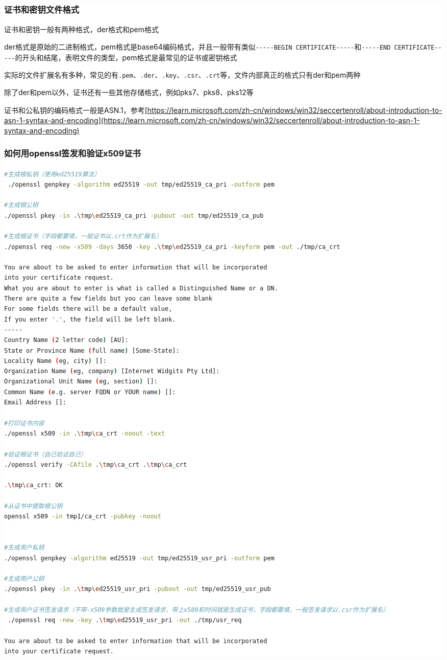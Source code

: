 
### 证书和密钥文件格式

证书和密钥一般有两种格式，der格式和pem格式

der格式是原始的二进制格式，pem格式是base64编码格式，并且一般带有类似`-----BEGIN CERTIFICATE-----`和`-----END CERTIFICATE-----`的开头和结尾，表明文件的类型，pem格式是最常见的证书或密钥格式

实际的文件扩展名有多种，常见的有`.pem`、`.der`、`.key`、`.csr`、`.crt`等，文件内部真正的格式只有der和pem两种

除了der和pem以外，证书还有一些其他存储格式，例如pks7、pks8、pks12等

证书和公私钥的编码格式一般是ASN.1，参考[https://learn.microsoft.com/zh-cn/windows/win32/seccertenroll/about-introduction-to-asn-1-syntax-and-encoding](https://learn.microsoft.com/zh-cn/windows/win32/seccertenroll/about-introduction-to-asn-1-syntax-and-encoding)

### 如何用openssl签发和验证x509证书

```bash
#生成根私钥（使用ed25519算法）
 ./openssl genpkey -algorithm ed25519 -out tmp/ed25519_ca_pri -outform pem

#生成根公钥
./openssl pkey -in .\tmp\ed25519_ca_pri -pubout -out tmp/ed25519_ca_pub

#生成根证书（字段都要填，一般证书以.crt作为扩展名）
./openssl req -new -x509 -days 3650 -key .\tmp\ed25519_ca_pri -keyform pem -out ./tmp/ca_crt

You are about to be asked to enter information that will be incorporated
into your certificate request.
What you are about to enter is what is called a Distinguished Name or a DN.
There are quite a few fields but you can leave some blank
For some fields there will be a default value,
If you enter '.', the field will be left blank.
-----
Country Name (2 letter code) [AU]:
State or Province Name (full name) [Some-State]:
Locality Name (eg, city) []:
Organization Name (eg, company) [Internet Widgits Pty Ltd]:
Organizational Unit Name (eg, section) []:
Common Name (e.g. server FQDN or YOUR name) []:
Email Address []:

#打印证书内容
./openssl x509 -in .\tmp\ca_crt -noout -text

#验证根证书（自己验证自己）
./openssl verify -CAfile .\tmp\ca_crt .\tmp\ca_crt

.\tmp\ca_crt: OK

#从证书中提取根公钥
openssl x509 -in tmp1/ca_crt -pubkey -noout


#生成用户私钥
./openssl genpkey -algorithm ed25519 -out tmp/ed25519_usr_pri -outform pem

#生成用户公钥
./openssl pkey -in .\tmp\ed25519_usr_pri -pubout -out tmp/ed25519_usr_pub

#生成用户证书签发请求（不带-x509参数就是生成签发请求，带上x509和时间就是生成证书，字段都要填，一般签发请求以.csr作为扩展名）
 ./openssl req -new -key .\tmp\ed25519_usr_pri -out ./tmp/usr_req

You are about to be asked to enter information that will be incorporated
into your certificate request.
```